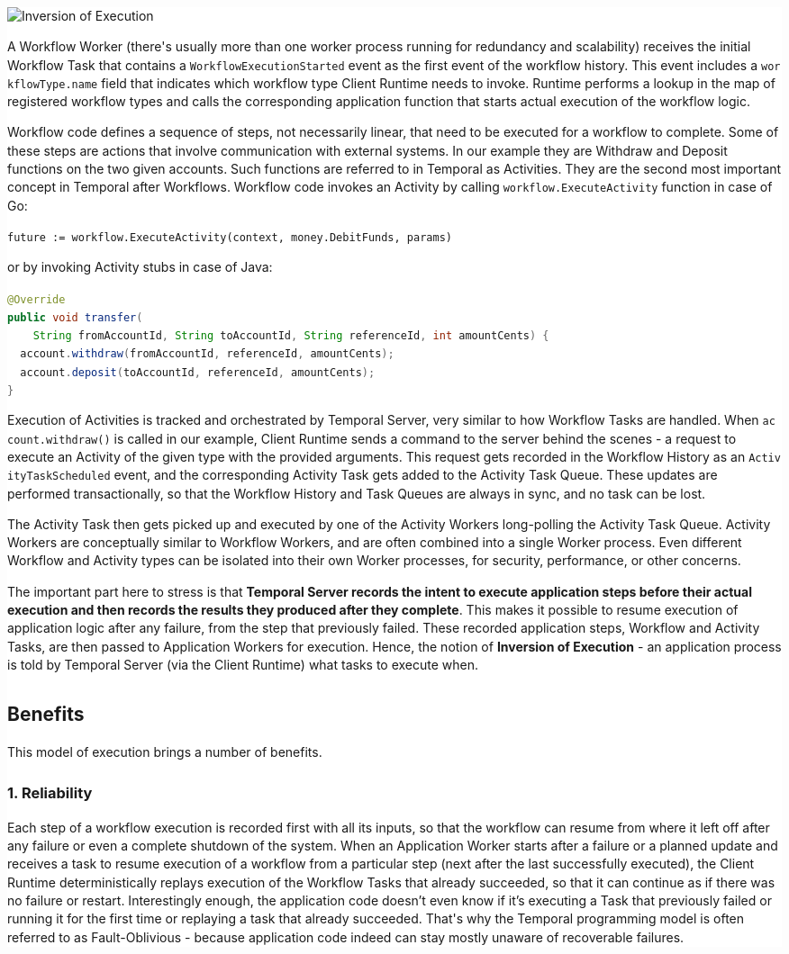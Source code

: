 ![Inversion of Execution](https://dev-to-uploads.s3.amazonaws.com/uploads/articles/71e0saj3qeavgwf3phsw.png)

A Workflow Worker (there's usually more than one worker process running for redundancy and scalability) receives the initial Workflow Task that contains a `WorkflowExecutionStarted` event as the first event of the workflow history.  This event includes a `workflowType.name` field that indicates which workflow type Client Runtime needs to invoke. Runtime performs a lookup in the map of registered workflow types and calls the corresponding application function that starts actual execution of the workflow logic.

Workflow code defines a sequence of steps, not necessarily linear, that need to be executed for a workflow to complete. Some of these steps are actions that involve communication with external systems. In our example they are Withdraw and Deposit functions on the two given accounts. Such functions are referred to in Temporal as Activities. They are the second most important concept in Temporal after Workflows.
Workflow code invokes an Activity by calling `workflow.ExecuteActivity` function in case of Go:
```golang
future := workflow.ExecuteActivity(context, money.DebitFunds, params)
```
or by invoking Activity stubs in case of Java:
```java
@Override
public void transfer(
    String fromAccountId, String toAccountId, String referenceId, int amountCents) {
  account.withdraw(fromAccountId, referenceId, amountCents);
  account.deposit(toAccountId, referenceId, amountCents);
}
```
Execution of Activities is tracked and orchestrated by Temporal Server, very similar to how Workflow Tasks are handled. When `account.withdraw()` is called in our example, Client Runtime sends a command to the server behind the scenes - a request to execute an Activity of the given type with the provided arguments. This request gets recorded in the Workflow History as an `ActivityTaskScheduled` event, and the corresponding Activity Task gets added to the Activity Task Queue. These updates are performed transactionally, so that the Workflow History and Task Queues are always in sync, and no task can be lost.

The Activity Task then gets picked up and executed by one of the Activity Workers long-polling the Activity Task Queue. Activity Workers are conceptually similar to Workflow Workers, and are often combined into a single Worker process. Even different Workflow and Activity types can be isolated into their own Worker processes, for security, performance, or other concerns.

The important part here to stress is that **Temporal Server records the intent to execute application steps before their actual execution and then records the results they produced after they complete**. This makes it possible to resume execution of application logic after any failure, from the step that previously failed. These recorded application steps, Workflow and Activity Tasks, are then passed to Application Workers for execution. Hence, the notion of **Inversion of Execution** - an application process is told by Temporal Server (via the Client Runtime) what tasks to execute when.

## Benefits
This model of execution brings a number of benefits.

### 1. Reliability
Each step of a workflow execution is recorded first with all its inputs, so that the workflow can resume from where it left off after any failure or even a complete shutdown of the system. When an Application Worker starts after a failure or a planned update and receives a task to resume execution of a workflow from a particular step (next after the last successfully executed), the Client Runtime deterministically replays execution of the Workflow Tasks that already succeeded, so that it can continue as if there was no failure or restart. Interestingly enough, the application code doesn’t even know if it’s executing a Task that previously failed or running it for the first time or replaying a task that already succeeded. That's why the Temporal programming model is often referred to as Fault-Oblivious - because application code indeed can stay mostly unaware of recoverable failures.

